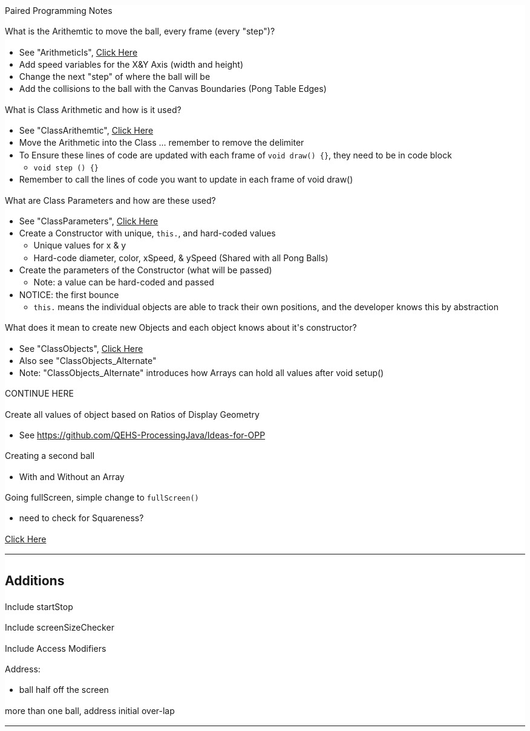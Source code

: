 Paired Programming Notes

What is the Arithemtic to move the ball, every frame (every "step")?
- See "ArithmeticIs", <a href="">Click Here</a>
- Add speed variables for the X&Y Axis (width and height)
- Change the next "step" of where the ball will be
- Add the collisions to the ball with the Canvas Boundaries (Pong Table Edges)

What is Class Arithmetic and how is it used?
- See "ClassArithemtic", <a href="">Click Here</a>
- Move the Arithmetic into the Class ... remember to remove the delimiter
- To Ensure these lines of code are updated with each frame of ```void draw() {}```, they need to be in code block
  - ```void step () {}```
- Remember to call the lines of code you want to update in each frame of void draw()

What are Class Parameters and how are these used?
- See "ClassParameters", <a href="">Click Here</a>
- Create a Constructor with unique, ```this.```, and hard-coded values
  - Unique values for x & y
  - Hard-code diameter, color, xSpeed, & ySpeed (Shared with all Pong Balls)
- Create the parameters of the Constructor (what will be passed)
  - Note: a value can be hard-coded and passed
- NOTICE: the first bounce
  - ```this.``` means the individual objects are able to track their own positions, and the developer knows this by abstraction

What does it mean to create new Objects and each object knows about it's constructor?
- See "ClassObjects", <a href="">Click Here</a>
- Also see "ClassObjects_Alternate"
- Note: "ClassObjects_Alternate" introduces how Arrays can hold all values after void setup()

CONTINUE HERE

Create all values of object based on Ratios of Display Geometry
- See https://github.com/QEHS-ProcessingJava/Ideas-for-OPP

Creating a second ball
- With and Without an Array

Going fullScreen, simple change to ```fullScreen()```
- need to check for Squareness?

<a href="">Click Here</a>

---

## Additions

Include startStop

Include screenSizeChecker

Include Access Modifiers

Address:
- ball half off the screen

more than one ball, address initial over-lap

---
